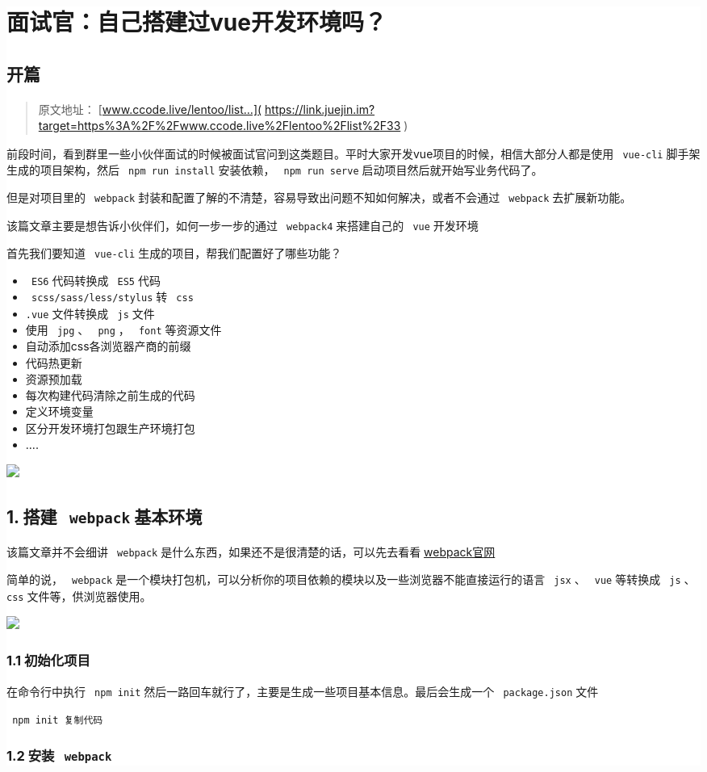 # 面试官：自己搭建过vue开发环境吗？ #

## 开篇 ##

> 
> 
> 
> 原文地址： [www.ccode.live/lentoo/list…](
> https://link.juejin.im?target=https%3A%2F%2Fwww.ccode.live%2Flentoo%2Flist%2F33
> )
> 
> 

前段时间，看到群里一些小伙伴面试的时候被面试官问到这类题目。平时大家开发vue项目的时候，相信大部分人都是使用 ` vue-cli` 脚手架生成的项目架构，然后 ` npm run install` 安装依赖， ` npm run serve` 启动项目然后就开始写业务代码了。

但是对项目里的 ` webpack` 封装和配置了解的不清楚，容易导致出问题不知如何解决，或者不会通过 ` webpack` 去扩展新功能。

该篇文章主要是想告诉小伙伴们，如何一步一步的通过 ` webpack4` 来搭建自己的 ` vue` 开发环境

首先我们要知道 ` vue-cli` 生成的项目，帮我们配置好了哪些功能？

* ` ES6` 代码转换成 ` ES5` 代码
* ` scss/sass/less/stylus` 转 ` css`
* `.vue` 文件转换成 ` js` 文件
* 使用 ` jpg` 、 ` png` ， ` font` 等资源文件
* 自动添加css各浏览器产商的前缀
* 代码热更新
* 资源预加载
* 每次构建代码清除之前生成的代码
* 定义环境变量
* 区分开发环境打包跟生产环境打包
* ....

![](https://user-gold-cdn.xitu.io/2019/4/29/16a66cc9a0ca6c9f?imageView2/0/w/1280/h/960/ignore-error/1)

## 1. 搭建 ` webpack` 基本环境 ##

该篇文章并不会细讲 ` webpack` 是什么东西，如果还不是很清楚的话，可以先去看看 [webpack官网]( https://link.juejin.im?target=https%3A%2F%2Fwebpack.github.io%2F )

简单的说， ` webpack` 是一个模块打包机，可以分析你的项目依赖的模块以及一些浏览器不能直接运行的语言 ` jsx` 、 ` vue` 等转换成 ` js` 、 ` css` 文件等，供浏览器使用。

![](https://user-gold-cdn.xitu.io/2019/4/29/16a66d345acde608?imageView2/0/w/1280/h/960/ignore-error/1)

### 1.1 初始化项目 ###

在命令行中执行 ` npm init` 然后一路回车就行了，主要是生成一些项目基本信息。最后会生成一个 ` package.json` 文件

` npm init 复制代码`

### 1.2 安装 ` webpack` ###
